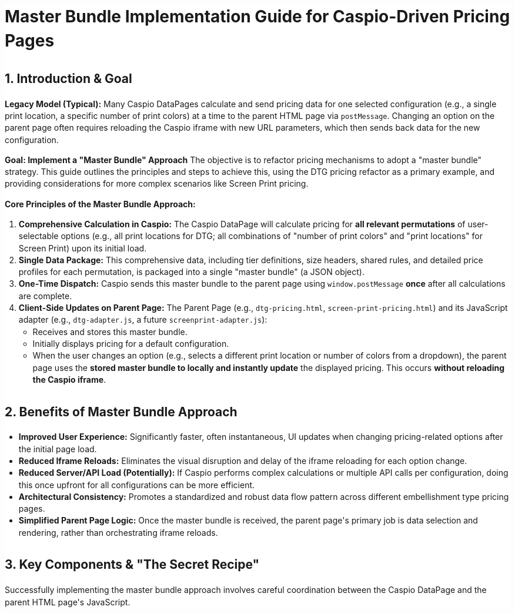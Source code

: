 # Master Bundle Implementation Guide for Caspio-Driven Pricing Pages

## 1. Introduction & Goal

**Legacy Model (Typical):** Many Caspio DataPages calculate and send pricing data for one selected configuration (e.g., a single print location, a specific number of print colors) at a time to the parent HTML page via `postMessage`. Changing an option on the parent page often requires reloading the Caspio iframe with new URL parameters, which then sends back data for the new configuration.

**Goal: Implement a "Master Bundle" Approach**
The objective is to refactor pricing mechanisms to adopt a "master bundle" strategy. This guide outlines the principles and steps to achieve this, using the DTG pricing refactor as a primary example, and providing considerations for more complex scenarios like Screen Print pricing.

**Core Principles of the Master Bundle Approach:**

1.  **Comprehensive Calculation in Caspio:** The Caspio DataPage will calculate pricing for **all relevant permutations** of user-selectable options (e.g., all print locations for DTG; all combinations of "number of print colors" and "print locations" for Screen Print) upon its initial load.
2.  **Single Data Package:** This comprehensive data, including tier definitions, size headers, shared rules, and detailed price profiles for each permutation, is packaged into a single "master bundle" (a JSON object).
3.  **One-Time Dispatch:** Caspio sends this master bundle to the parent page using `window.postMessage` **once** after all calculations are complete.
4.  **Client-Side Updates on Parent Page:** The Parent Page (e.g., `dtg-pricing.html`, `screen-print-pricing.html`) and its JavaScript adapter (e.g., `dtg-adapter.js`, a future `screenprint-adapter.js`):
    *   Receives and stores this master bundle.
    *   Initially displays pricing for a default configuration.
    *   When the user changes an option (e.g., selects a different print location or number of colors from a dropdown), the parent page uses the **stored master bundle to locally and instantly update** the displayed pricing. This occurs **without reloading the Caspio iframe**.

## 2. Benefits of Master Bundle Approach

*   **Improved User Experience:** Significantly faster, often instantaneous, UI updates when changing pricing-related options after the initial page load.
*   **Reduced Iframe Reloads:** Eliminates the visual disruption and delay of the iframe reloading for each option change.
*   **Reduced Server/API Load (Potentially):** If Caspio performs complex calculations or multiple API calls per configuration, doing this once upfront for all configurations can be more efficient.
*   **Architectural Consistency:** Promotes a standardized and robust data flow pattern across different embellishment type pricing pages.
*   **Simplified Parent Page Logic:** Once the master bundle is received, the parent page's primary job is data selection and rendering, rather than orchestrating iframe reloads.

## 3. Key Components & "The Secret Recipe"

Successfully implementing the master bundle approach involves careful coordination between the Caspio DataPage and the parent HTML page's JavaScript.
